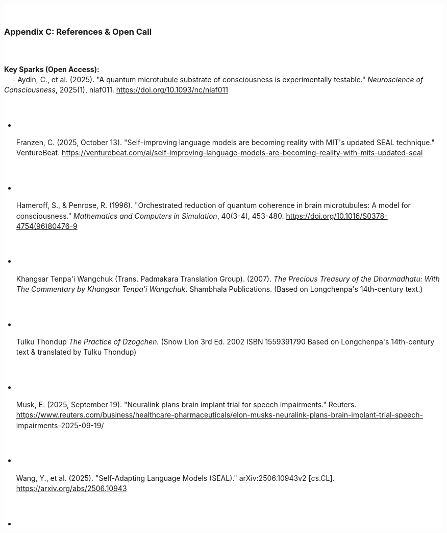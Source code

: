    

### Appendix C: References & Open Call

   

**Key Sparks (Open Access):**\
    - Aydin, C., et al. (2025). \"A quantum microtubule substrate of
consciousness is experimentally testable.\" *Neuroscience of
Consciousness*, 2025(1), niaf011. https://doi.org/10.1093/nc/niaf011

   

-      

    Franzen, C. (2025, October 13). \"Self-improving language models are
    becoming reality with MIT\'s updated SEAL technique.\" VentureBeat.
    https://venturebeat.com/ai/self-improving-language-models-are-becoming-reality-with-mits-updated-seal

       

-      

    Hameroff, S., & Penrose, R. (1996). \"Orchestrated reduction of
    quantum coherence in brain microtubules: A model for
    consciousness.\" *Mathematics and Computers in Simulation*, 40(3-4),
    453-480. https://doi.org/10.1016/S0378-4754(96)80476-9

       

-      

    Khangsar Tenpa\'i Wangchuk (Trans. Padmakara Translation Group).
    (2007). *The Precious Treasury of the Dharmadhatu: With The
    Commentary by Khangsar Tenpa\'i Wangchuk*. Shambhala Publications.
    (Based on Longchenpa\'s 14th-century text.)

       

-      

    Tulku Thondup *The Practice of Dzogchen.* (Snow Lion 3rd Ed. 2002
    ISBN 1559391790 Based on Longchenpa\'s 14th-century text &
    translated by Tulku Thondup)

       

-      

    Musk, E. (2025, September 19). \"Neuralink plans brain implant trial
    for speech impairments.\" Reuters.
    https://www.reuters.com/business/healthcare-pharmaceuticals/elon-musks-neuralink-plans-brain-implant-trial-speech-impairments-2025-09-19/

       

-      

    Wang, Y., et al. (2025). \"Self-Adapting Language Models (SEAL).\"
    arXiv:2506.10943v2 \[cs.CL\]. https://arxiv.org/abs/2506.10943

       

-      
